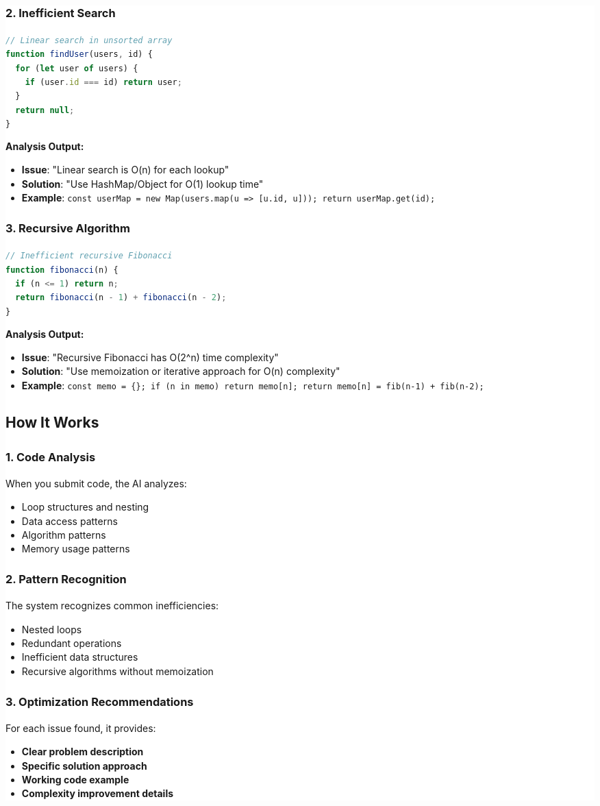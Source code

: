 ### 2. **Inefficient Search**
```javascript
// Linear search in unsorted array
function findUser(users, id) {
  for (let user of users) {
    if (user.id === id) return user;
  }
  return null;
}
```

**Analysis Output:**
- **Issue**: "Linear search is O(n) for each lookup"
- **Solution**: "Use HashMap/Object for O(1) lookup time"
- **Example**: `const userMap = new Map(users.map(u => [u.id, u])); return userMap.get(id);`

### 3. **Recursive Algorithm**
```javascript
// Inefficient recursive Fibonacci
function fibonacci(n) {
  if (n <= 1) return n;
  return fibonacci(n - 1) + fibonacci(n - 2);
}
```

**Analysis Output:**
- **Issue**: "Recursive Fibonacci has O(2^n) time complexity"
- **Solution**: "Use memoization or iterative approach for O(n) complexity"
- **Example**: `const memo = {}; if (n in memo) return memo[n]; return memo[n] = fib(n-1) + fib(n-2);`

## How It Works

### 1. **Code Analysis**
When you submit code, the AI analyzes:
- Loop structures and nesting
- Data access patterns
- Algorithm patterns
- Memory usage patterns

### 2. **Pattern Recognition**
The system recognizes common inefficiencies:
- Nested loops
- Redundant operations
- Inefficient data structures
- Recursive algorithms without memoization

### 3. **Optimization Recommendations**
For each issue found, it provides:
- **Clear problem description**
- **Specific solution approach**
- **Working code example**
- **Complexity improvement details**
